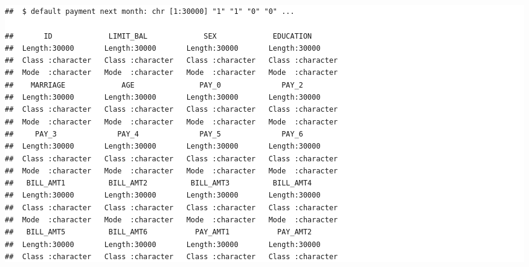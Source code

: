     ##  $ default payment next month: chr [1:30000] "1" "1" "0" "0" ...

    ##       ID             LIMIT_BAL             SEX             EDUCATION        
    ##  Length:30000       Length:30000       Length:30000       Length:30000      
    ##  Class :character   Class :character   Class :character   Class :character  
    ##  Mode  :character   Mode  :character   Mode  :character   Mode  :character  
    ##    MARRIAGE             AGE               PAY_0              PAY_2          
    ##  Length:30000       Length:30000       Length:30000       Length:30000      
    ##  Class :character   Class :character   Class :character   Class :character  
    ##  Mode  :character   Mode  :character   Mode  :character   Mode  :character  
    ##     PAY_3              PAY_4              PAY_5              PAY_6          
    ##  Length:30000       Length:30000       Length:30000       Length:30000      
    ##  Class :character   Class :character   Class :character   Class :character  
    ##  Mode  :character   Mode  :character   Mode  :character   Mode  :character  
    ##   BILL_AMT1          BILL_AMT2          BILL_AMT3          BILL_AMT4        
    ##  Length:30000       Length:30000       Length:30000       Length:30000      
    ##  Class :character   Class :character   Class :character   Class :character  
    ##  Mode  :character   Mode  :character   Mode  :character   Mode  :character  
    ##   BILL_AMT5          BILL_AMT6           PAY_AMT1           PAY_AMT2        
    ##  Length:30000       Length:30000       Length:30000       Length:30000      
    ##  Class :character   Class :character   Class :character   Class :character  